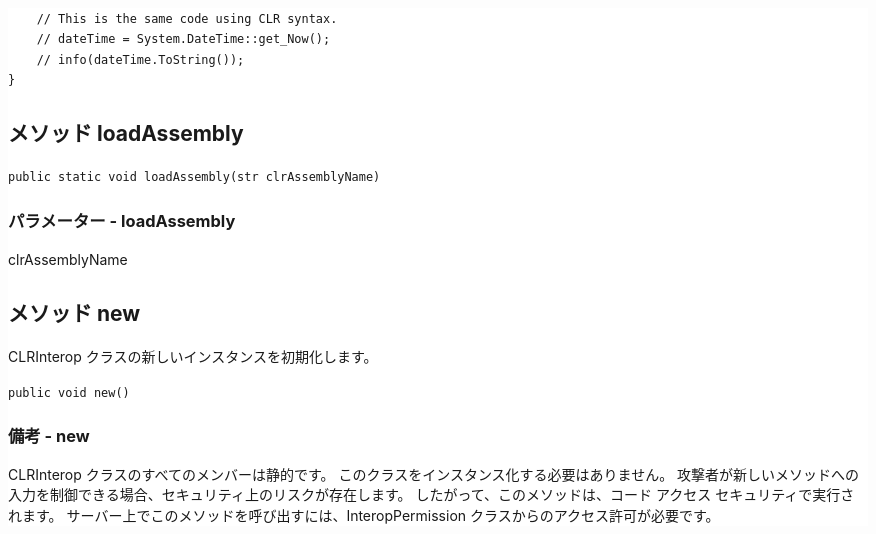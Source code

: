 ```xpp
    // This is the same code using CLR syntax. 
    // dateTime = System.DateTime::get_Now(); 
    // info(dateTime.ToString()); 
}
```

## <a name="method-loadassembly"></a>メソッド loadAssembly

```xpp
public static void loadAssembly(str clrAssemblyName)
```

### <a name="parameters---loadassembly"></a>パラメーター - loadAssembly

clrAssemblyName  

## <a name="method-new"></a>メソッド new

CLRInterop クラスの新しいインスタンスを初期化します。

```xpp
public void new()
```

### <a name="remarks---new"></a>備考 - new

CLRInterop クラスのすべてのメンバーは静的です。 このクラスをインスタンス化する必要はありません。 攻撃者が新しいメソッドへの入力を制御できる場合、セキュリティ上のリスクが存在します。 したがって、このメソッドは、コード アクセス セキュリティで実行されます。 サーバー上でこのメソッドを呼び出すには、InteropPermission クラスからのアクセス許可が必要です。

